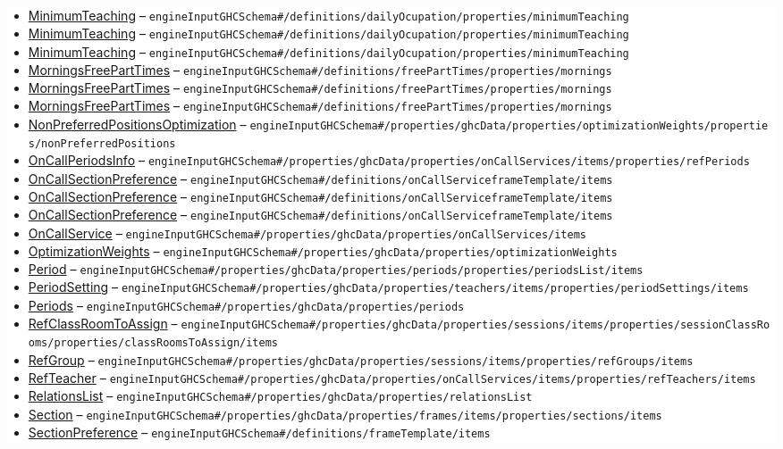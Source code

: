 -   [MinimumTeaching](./ghc-definitions-dailyocupation-properties-minimumteaching.md "Teacher's minimum time of teaching with students") – `engineInputGHCSchema#/definitions/dailyOcupation/properties/minimumTeaching`
-   [MinimumTeaching](./ghc-definitions-dailyocupation-properties-minimumteaching.md "Teacher's minimum time of teaching with students") – `engineInputGHCSchema#/definitions/dailyOcupation/properties/minimumTeaching`
-   [MinimumTeaching](./ghc-definitions-dailyocupation-properties-minimumteaching.md "Teacher's minimum time of teaching with students") – `engineInputGHCSchema#/definitions/dailyOcupation/properties/minimumTeaching`
-   [MorningsFreePartTimes](./ghc-definitions-freeparttime-properties-morningsfreeparttimes.md "Mornings off periods") – `engineInputGHCSchema#/definitions/freePartTimes/properties/mornings`
-   [MorningsFreePartTimes](./ghc-definitions-freeparttime-properties-morningsfreeparttimes.md "Mornings off periods") – `engineInputGHCSchema#/definitions/freePartTimes/properties/mornings`
-   [MorningsFreePartTimes](./ghc-definitions-freeparttime-properties-morningsfreeparttimes.md "Mornings off periods") – `engineInputGHCSchema#/definitions/freePartTimes/properties/mornings`
-   [NonPreferredPositionsOptimization](./ghc-properties-ghcdata-properties-optimizationweights-properties-nonpreferredpositionsoptimization.md "Contains options related to allocation in non-preferred sections") – `engineInputGHCSchema#/properties/ghcData/properties/optimizationWeights/properties/nonPreferredPositions`
-   [OnCallPeriodsInfo](./ghc-properties-ghcdata-properties-oncallservices-oncallservice-properties-oncallperiodsinfo.md "Information about the periods that have the service and mirror placement in periods condition (same placement in periods)") – `engineInputGHCSchema#/properties/ghcData/properties/onCallServices/items/properties/refPeriods`
-   [OnCallSectionPreference](./ghc-definitions-oncalltemplate-oncallsectionpreference.md "Template with a teacher section assignment preference about the service") – `engineInputGHCSchema#/definitions/onCallServiceframeTemplate/items`
-   [OnCallSectionPreference](./ghc-definitions-oncalltemplate-oncallsectionpreference.md "Template with a teacher section assignment preference about the service") – `engineInputGHCSchema#/definitions/onCallServiceframeTemplate/items`
-   [OnCallSectionPreference](./ghc-definitions-oncalltemplate-oncallsectionpreference.md "Template with a teacher section assignment preference about the service") – `engineInputGHCSchema#/definitions/onCallServiceframeTemplate/items`
-   [OnCallService](./ghc-properties-ghcdata-properties-oncallservices-oncallservice.md "On call service of teachers who supervise the free time of students") – `engineInputGHCSchema#/properties/ghcData/properties/onCallServices/items`
-   [OptimizationWeights](./ghc-properties-ghcdata-properties-optimizationweights.md "Indicates the weights that the ponderable options will have for engine optimization process") – `engineInputGHCSchema#/properties/ghcData/properties/optimizationWeights`
-   [Period](./ghc-properties-ghcdata-properties-periods-properties-periodslist-period.md) – `engineInputGHCSchema#/properties/ghcData/properties/periods/properties/periodsList/items`
-   [PeriodSetting](./ghc-properties-ghcdata-properties-teachers-teacher-properties-periodssettings-periodsetting.md) – `engineInputGHCSchema#/properties/ghcData/properties/teachers/items/properties/periodSettings/items`
-   [Periods](./ghc-properties-ghcdata-properties-periods.md "Weeks or periods with different assignments which contains the timetable") – `engineInputGHCSchema#/properties/ghcData/properties/periods`
-   [RefClassRoomToAssign](./ghc-properties-ghcdata-properties-sessions-session-properties-sessionclassrooms-properties-classroomstoassign-refclassroomtoassign.md "Object, with classrooms and/or set of classrooms, where the engine should take one of them for assign the session") – `engineInputGHCSchema#/properties/ghcData/properties/sessions/items/properties/sessionClassRooms/properties/classRoomsToAssign/items`
-   [RefGroup](./ghc-properties-ghcdata-properties-sessions-session-properties-refgroups-refgroup.md "Pair of, reference id and number of students, values") – `engineInputGHCSchema#/properties/ghcData/properties/sessions/items/properties/refGroups/items`
-   [RefTeacher](./ghc-properties-ghcdata-properties-oncallservices-oncallservice-properties-refteachers-refteacher.md "Contains a teacher reference, the number of break oversight") – `engineInputGHCSchema#/properties/ghcData/properties/onCallServices/items/properties/refTeachers/items`
-   [RelationsList](./ghc-properties-ghcdata-properties-relationslist.md "Contains relations list of simultaneous and consecutive sessions") – `engineInputGHCSchema#/properties/ghcData/properties/relationsList`
-   [Section](./ghc-properties-ghcdata-properties-frames-frame-properties-sections-section.md) – `engineInputGHCSchema#/properties/ghcData/properties/frames/items/properties/sections/items`
-   [SectionPreference](./ghc-definitions-frametemplate-sectionpreference.md "Template with a section assignment preference") – `engineInputGHCSchema#/definitions/frameTemplate/items`